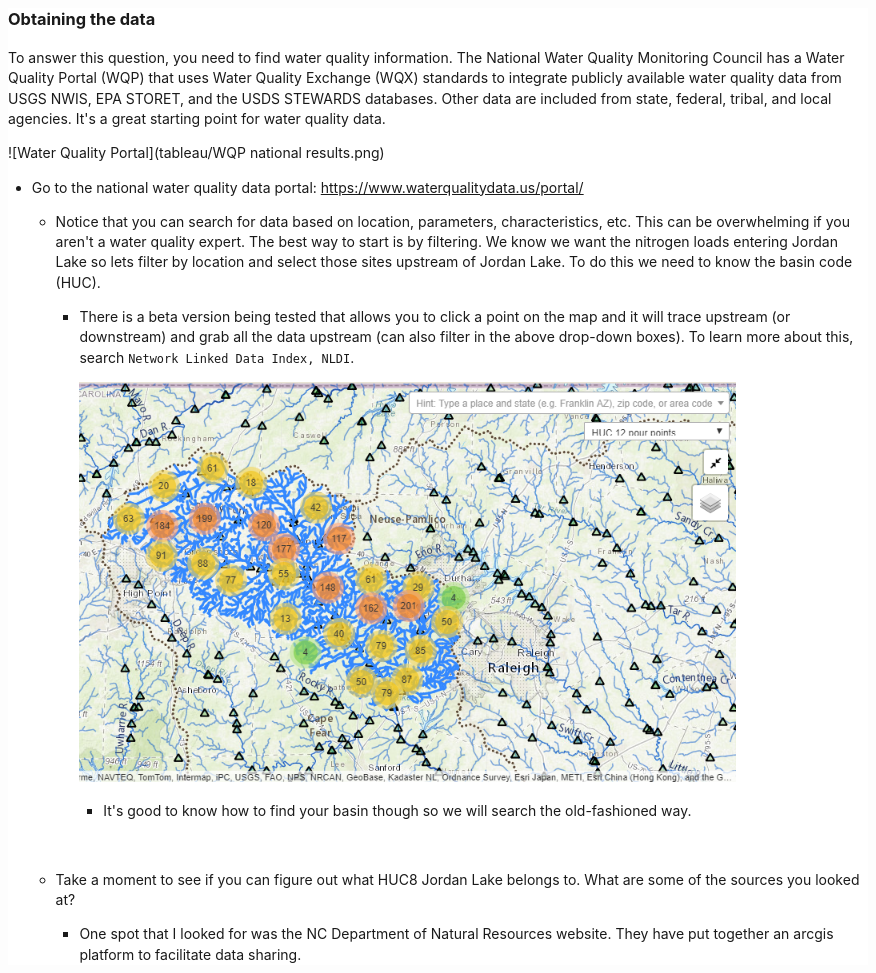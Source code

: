

### Obtaining the data

To answer this question, you need to find water quality information. The National Water Quality Monitoring Council has a Water Quality Portal (WQP) that uses Water Quality Exchange (WQX) standards to integrate publicly available water quality data from USGS NWIS, EPA STORET, and the USDS STEWARDS databases. Other data are included from state, federal, tribal, and local agencies. It's a great starting point for water quality data.

![Water Quality Portal](tableau/WQP national results.png)



- Go to the national water quality data portal: https://www.waterqualitydata.us/portal/

  - Notice that you can search for data based on location, parameters, characteristics, etc. This can be overwhelming if you aren't a water quality expert. The best way to start is by filtering. We know we want the nitrogen loads entering Jordan Lake so lets filter by location and select those sites upstream of Jordan Lake. To do this we need to know the basin code (HUC).

    - There is a beta version being tested that allows you to click a point on the map and it will trace upstream (or downstream) and grab all the data upstream (can also filter in the above drop-down boxes). To learn more about this, search `Network Linked Data Index, NLDI`.

      ![Water Quality Portal](tableau/NLDI_Beta.png)

      - It's good to know how to find your basin though so we will search the old-fashioned way.

        ​

  - Take a moment to see if you can figure out what HUC8 Jordan Lake belongs to. What are some of the sources you looked at?

    - One spot that I looked for was the NC Department of Natural Resources website. They have put together an arcgis platform to facilitate data sharing.
